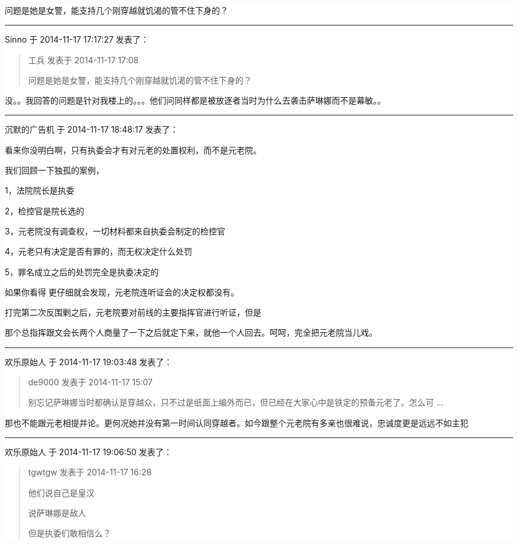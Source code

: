
问题是她是女警，能支持几个刚穿越就饥渴的管不住下身的？

---------

Sinno 于 2014-11-17 17:17:27 发表了：

> 工兵 发表于 2014-11-17 17:08
> 
> 问题是她是女警，能支持几个刚穿越就饥渴的管不住下身的？



没。。我回答的问题是针对我楼上的。。。他们问同样都是被放逐者当时为什么去袭击萨琳娜而不是幕敏。。

---------

沉默的广告机 于 2014-11-17 18:48:17 发表了：

看来你没明白啊，只有执委会才有对元老的处置权利，而不是元老院。

我们回顾一下独孤的案例，

1，法院院长是执委

2，检控官是院长选的

3，元老院没有调查权，一切材料都来自执委会制定的检控官

4，元老只有决定是否有罪的，而无权决定什么处罚

5，罪名成立之后的处罚完全是执委决定的

如果你看得 更仔细就会发现，元老院连听证会的决定权都没有。

打完第二次反围剿之后，元老院要对前线的主要指挥官进行听证，但是

那个总指挥跟文会长两个人商量了一下之后就定下来，就他一个人回去。呵呵，完全把元老院当儿戏。

---------

欢乐原始人 于 2014-11-17 19:03:48 发表了：

> de9000 发表于 2014-11-17 15:07
> 
> 别忘记萨琳娜当时都确认是穿越众，只不过是纸面上编外而已，但已经在大家心中是铁定的预备元老了。怎么可 ...



那也不能跟元老相提并论。更何况她并没有第一时间认同穿越者。如今跟整个元老院有多亲也很难说，忠诚度更是远远不如主犯

---------

欢乐原始人 于 2014-11-17 19:06:50 发表了：

> tgwtgw 发表于 2014-11-17 16:28
> 
> 他们说自己是皇汉
> 
> 说萨琳娜是敌人
> 
> 但是执委们敢相信么？
